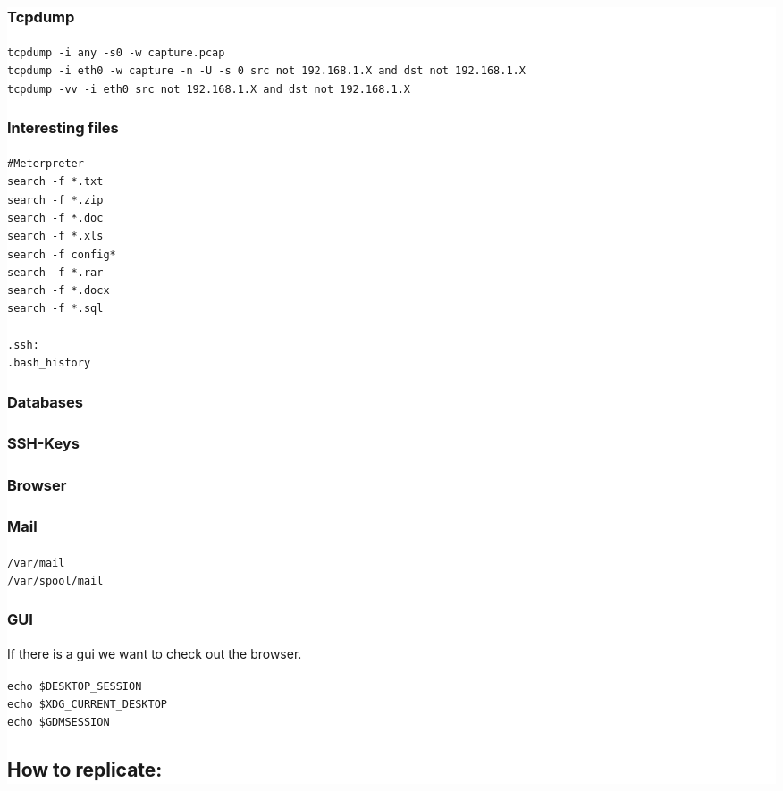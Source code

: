 ### Tcpdump

```
tcpdump -i any -s0 -w capture.pcap
tcpdump -i eth0 -w capture -n -U -s 0 src not 192.168.1.X and dst not 192.168.1.X
tcpdump -vv -i eth0 src not 192.168.1.X and dst not 192.168.1.X
```

### Interesting files

```
#Meterpreter
search -f *.txt
search -f *.zip
search -f *.doc
search -f *.xls
search -f config*
search -f *.rar
search -f *.docx
search -f *.sql

.ssh:
.bash_history
```

### Databases

### SSH-Keys

### Browser

### Mail

```
/var/mail
/var/spool/mail
```

### GUI
If there is a gui we want to check out the browser.

```
echo $DESKTOP_SESSION
echo $XDG_CURRENT_DESKTOP
echo $GDMSESSION
```

## How to replicate:
